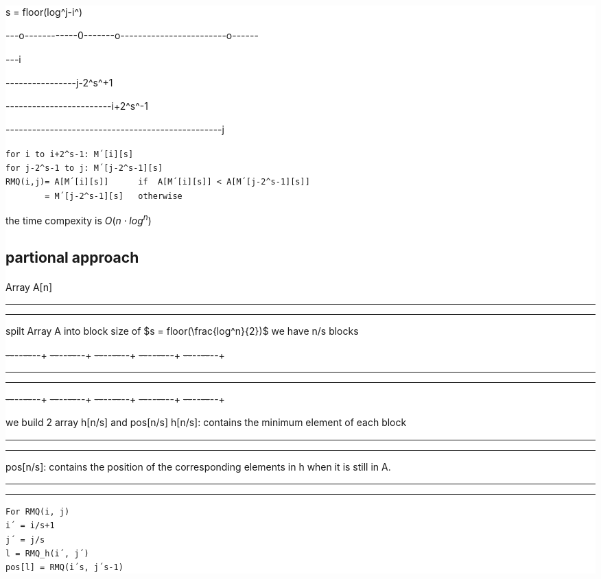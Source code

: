 s = floor(log^j-i^)

---o------------0-------o------------------------o------

---i

----------------j-2^s^+1

------------------------i+2^s^-1

-------------------------------------------------j

    for i to i+2^s-1: M´[i][s]
    for j-2^s-1 to j: M´[j-2^s-1][s]
    RMQ(i,j)= A[M´[i][s]]      if  A[M´[i][s]] < A[M´[j-2^s-1][s]]
            = M´[j-2^s-1][s]   otherwise

the time compexity is $O(n \cdot log^{n})$

## partional approach

Array A\[n\]

  -- -- -- -- -- -- -- -- -- -- -- -- -- -- -- -- -- -- -- --
                                                           

  -- -- -- -- -- -- -- -- -- -- -- -- -- -- -- -- -- -- -- --

spilt Array A into block size of $s = floor(\frac{log^n}{2})$ we have
n/s blocks

~~--~~--~~--~~--+ ~~--~~--~~--~~--+ ~~--~~--~~--~~--+ ~~--~~--~~--~~--+
~~--~~--~~--~~--+

  -- -- -- -- -- -- -- -- -- -- -- -- -- -- -- -- -- -- -- -- -- -- -- --
                                                                       
  -- -- -- -- -- -- -- -- -- -- -- -- -- -- -- -- -- -- -- -- -- -- -- --

~~--~~--~~--~~--+ ~~--~~--~~--~~--+ ~~--~~--~~--~~--+ ~~--~~--~~--~~--+
~~--~~--~~--~~--+

we build 2 array h\[n/s\] and pos\[n/s\] h\[n/s\]: contains the minimum
element of each block

  -- -- -- -- --
              

  -- -- -- -- --

pos\[n/s\]: contains the position of the corresponding elements in h
when it is still in A.

  -- -- -- -- --
              

  -- -- -- -- --

    For RMQ(i, j)
    i´ = i/s+1
    j´ = j/s
    l = RMQ_h(i´, j´)
    pos[l] = RMQ(i´s, j´s-1)
